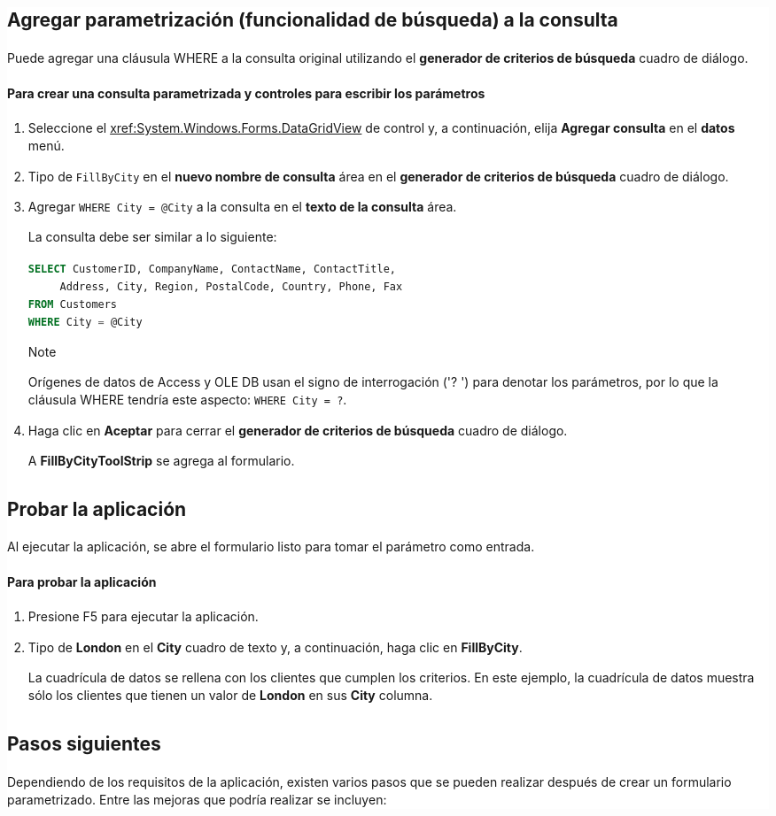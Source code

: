 ## <a name="add-parameterization-search-functionality-to-the-query"></a>Agregar parametrización (funcionalidad de búsqueda) a la consulta  
 Puede agregar una cláusula WHERE a la consulta original utilizando el **generador de criterios de búsqueda** cuadro de diálogo.  
  
#### <a name="to-create-a-parameterized-query-and-controls-to-enter-the-parameters"></a>Para crear una consulta parametrizada y controles para escribir los parámetros  
  
1.  Seleccione el <xref:System.Windows.Forms.DataGridView> de control y, a continuación, elija **Agregar consulta** en el **datos** menú.  
  
2.  Tipo de `FillByCity` en el **nuevo nombre de consulta** área en el **generador de criterios de búsqueda** cuadro de diálogo.  
  
3.  Agregar `WHERE City = @City` a la consulta en el **texto de la consulta** área.  
  
     La consulta debe ser similar a lo siguiente:  
  
     ```sql
     SELECT CustomerID, CompanyName, ContactName, ContactTitle,  
          Address, City, Region, PostalCode, Country, Phone, Fax  
     FROM Customers
     WHERE City = @City  
     ```
  
    > [!NOTE]
    >  Orígenes de datos de Access y OLE DB usan el signo de interrogación ('? ') para denotar los parámetros, por lo que la cláusula WHERE tendría este aspecto: `WHERE City = ?`.  
  
4.  Haga clic en **Aceptar** para cerrar el **generador de criterios de búsqueda** cuadro de diálogo.  
  
     A **FillByCityToolStrip** se agrega al formulario.  
  
## <a name="testing-the-application"></a>Probar la aplicación  
 Al ejecutar la aplicación, se abre el formulario listo para tomar el parámetro como entrada.  
  
#### <a name="to-test-the-application"></a>Para probar la aplicación  
  
1.  Presione F5 para ejecutar la aplicación.  
  
2.  Tipo de **London** en el **City** cuadro de texto y, a continuación, haga clic en **FillByCity**.  
  
     La cuadrícula de datos se rellena con los clientes que cumplen los criterios. En este ejemplo, la cuadrícula de datos muestra sólo los clientes que tienen un valor de **London** en sus **City** columna.  
  
## <a name="next-steps"></a>Pasos siguientes  
 Dependiendo de los requisitos de la aplicación, existen varios pasos que se pueden realizar después de crear un formulario parametrizado. Entre las mejoras que podría realizar se incluyen:  
  
